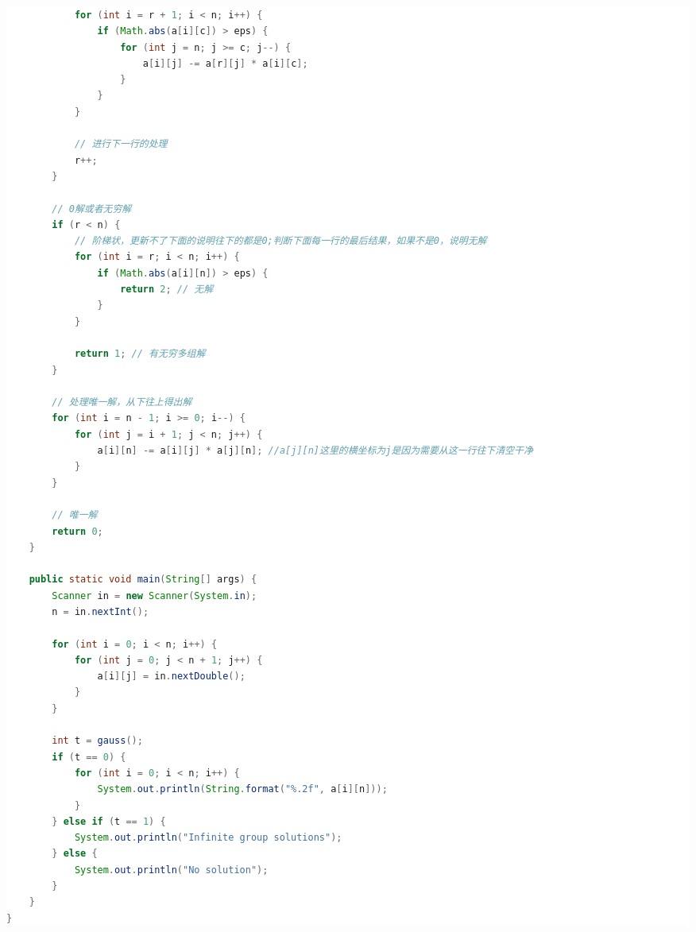 ```java
            for (int i = r + 1; i < n; i++) {
                if (Math.abs(a[i][c]) > eps) {
                    for (int j = n; j >= c; j--) {
                        a[i][j] -= a[r][j] * a[i][c];
                    }
                }
            }

            // 进行下一行的处理
            r++;
        }

        // 0解或者无穷解
        if (r < n) {
            // 阶梯状，更新不了下面的说明往下的都是0;判断下面每一行的最后结果，如果不是0，说明无解
            for (int i = r; i < n; i++) {
                if (Math.abs(a[i][n]) > eps) {
                    return 2; // 无解
                }
            }

            return 1; // 有无穷多组解
        }

        // 处理唯一解，从下往上得出解
        for (int i = n - 1; i >= 0; i--) {
            for (int j = i + 1; j < n; j++) {
                a[i][n] -= a[i][j] * a[j][n]; //a[j][n]这里的横坐标为j是因为需要从这一行往下清空干净
            }
        }

        // 唯一解
        return 0;
    }

    public static void main(String[] args) {
        Scanner in = new Scanner(System.in);
        n = in.nextInt();

        for (int i = 0; i < n; i++) {
            for (int j = 0; j < n + 1; j++) {
                a[i][j] = in.nextDouble();
            }
        }

        int t = gauss();
        if (t == 0) {
            for (int i = 0; i < n; i++) {
                System.out.println(String.format("%.2f", a[i][n]));
            }
        } else if (t == 1) {
            System.out.println("Infinite group solutions");
        } else {
            System.out.println("No solution");
        }
    }
}
```
